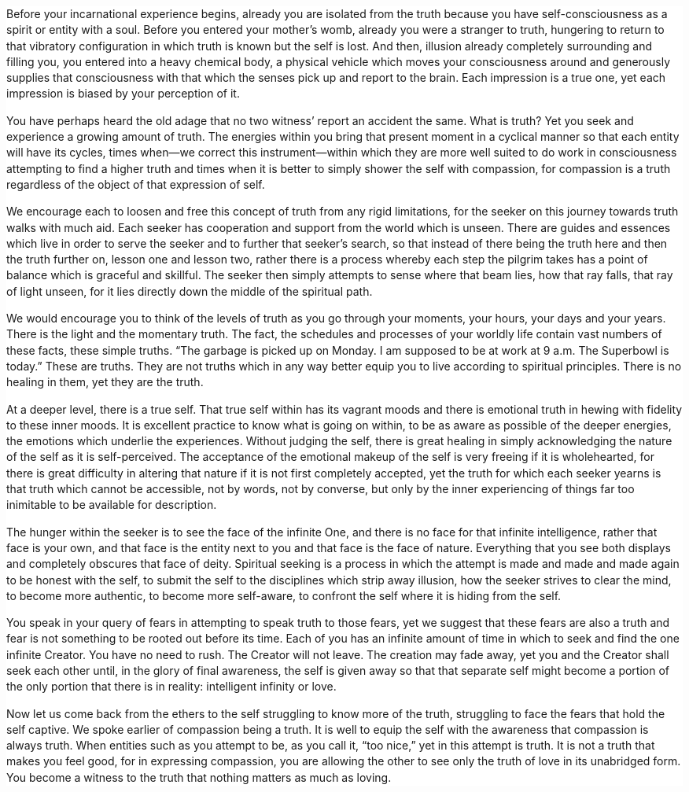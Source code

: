 <p>Before your incarnational experience begins, already you are isolated from the truth because you have self-consciousness as a spirit or entity with a soul. Before you entered your mother’s womb, already you were a stranger to truth, hungering to return to that vibratory configuration in which truth is known but the self is lost. And then, illusion already completely surrounding and filling you, you entered into a heavy chemical body, a physical vehicle which moves your consciousness around and generously supplies that consciousness with that which the senses pick up and report to the brain. Each impression is a true one, yet each impression is biased by your perception of it.</p>
<p>You have perhaps heard the old adage that no two witness’ report an accident the same. What is truth? Yet you seek and experience a growing amount of truth. The energies within you bring that present moment in a cyclical manner so that each entity will have its cycles, times when—we correct this instrument—within which they are more well suited to do work in consciousness attempting to find a higher truth and times when it is better to simply shower the self with compassion, for compassion is a truth regardless of the object of that expression of self.</p>
<p>We encourage each to loosen and free this concept of truth from any rigid limitations, for the seeker on this journey towards truth walks with much aid. Each seeker has cooperation and support from the world which is unseen. There are guides and essences which live in order to serve the seeker and to further that seeker’s search, so that instead of there being the truth here and then the truth further on, lesson one and lesson two, rather there is a process whereby each step the pilgrim takes has a point of balance which is graceful and skillful. The seeker then simply attempts to sense where that beam lies, how that ray falls, that ray of light unseen, for it lies directly down the middle of the spiritual path.</p>
<p>We would encourage you to think of the levels of truth as you go through your moments, your hours, your days and your years. There is the light and the momentary truth. The fact, the schedules and processes of your worldly life contain vast numbers of these facts, these simple truths. “The garbage is picked up on Monday. I am supposed to be at work at 9 a.m. The Superbowl is today.” These are truths. They are not truths which in any way better equip you to live according to spiritual principles. There is no healing in them, yet they are the truth.</p>
<p>At a deeper level, there is a true self. That true self within has its vagrant moods and there is emotional truth in hewing with fidelity to these inner moods. It is excellent practice to know what is going on within, to be as aware as possible of the deeper energies, the emotions which underlie the experiences. Without judging the self, there is great healing in simply acknowledging the nature of the self as it is self-perceived. The acceptance of the emotional makeup of the self is very freeing if it is wholehearted, for there is great difficulty in altering that nature if it is not first completely accepted, yet the truth for which each seeker yearns is that truth which cannot be accessible, not by words, not by converse, but only by the inner experiencing of things far too inimitable to be available for description.</p>
<p>The hunger within the seeker is to see the face of the infinite One, and there is no face for that infinite intelligence, rather that face is your own, and that face is the entity next to you and that face is the face of nature. Everything that you see both displays and completely obscures that face of deity. Spiritual seeking is a process in which the attempt is made and made and made again to be honest with the self, to submit the self to the disciplines which strip away illusion, how the seeker strives to clear the mind, to become more authentic, to become more self-aware, to confront the self where it is hiding from the self.</p>
<p>You speak in your query of fears in attempting to speak truth to those fears, yet we suggest that these fears are also a truth and fear is not something to be rooted out before its time. Each of you has an infinite amount of time in which to seek and find the one infinite Creator. You have no need to rush. The Creator will not leave. The creation may fade away, yet you and the Creator shall seek each other until, in the glory of final awareness, the self is given away so that that separate self might become a portion of the only portion that there is in reality: intelligent infinity or love.</p>
<p>Now let us come back from the ethers to the self struggling to know more of the truth, struggling to face the fears that hold the self captive. We spoke earlier of compassion being a truth. It is well to equip the self with the awareness that compassion is always truth. When entities such as you attempt to be, as you call it, “too nice,” yet in this attempt is truth. It is not a truth that makes you feel good, for in expressing compassion, you are allowing the other to see only the truth of love in its unabridged form. You become a witness to the truth that nothing matters as much as loving.</p>